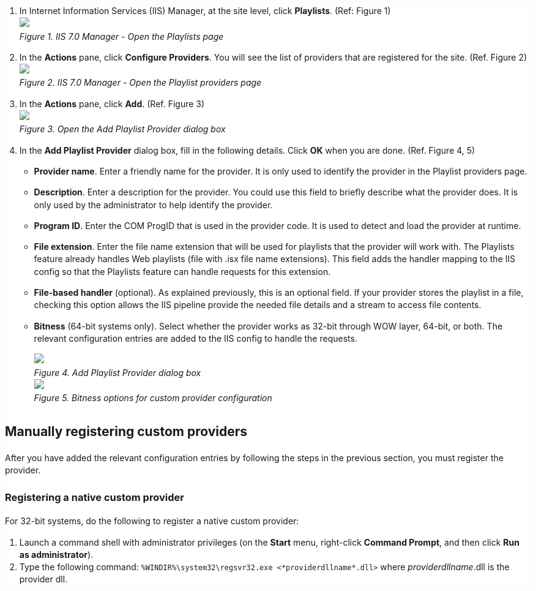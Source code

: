 1. In Internet Information Services (IIS) Manager, at the site level, click **Playlists**. (Ref: Figure 1)  
    ![](web-playlists-for-iis-extending-web-playlists-through-custom-providers/_static/image1.jpg)  
    *Figure 1. IIS 7.0 Manager - Open the Playlists page*
2. In the **Actions** pane, click **Configure Providers**. You will see the list of providers that are registered for the site. (Ref. Figure 2)  
    ![](web-playlists-for-iis-extending-web-playlists-through-custom-providers/_static/image3.jpg)  
    *Figure 2. IIS 7.0 Manager - Open the Playlist providers page*
3. In the **Actions** pane, click **Add**. (Ref. Figure 3)  
    ![](web-playlists-for-iis-extending-web-playlists-through-custom-providers/_static/image5.jpg)  
    *Figure 3. Open the Add Playlist Provider dialog box*
4. In the **Add Playlist Provider** dialog box, fill in the following details. Click **OK** when you are done. (Ref. Figure 4, 5)  

   - **Provider name**. Enter a friendly name for the provider. It is only used to identify the provider in the Playlist providers page.
   - **Description**. Enter a description for the provider. You could use this field to briefly describe what the provider does. It is only used by the administrator to help identify the provider.
   - **Program ID**. Enter the COM ProgID that is used in the provider code. It is used to detect and load the provider at runtime.
   - **File extension**. Enter the file name extension that will be used for playlists that the provider will work with. The Playlists feature already handles Web playlists (file with .isx file name extensions). This field adds the handler mapping to the IIS config so that the Playlists feature can handle requests for this extension.
   - **File-based handler** (optional). As explained previously, this is an optional field. If your provider stores the playlist in a file, checking this option allows the IIS pipeline provide the needed file details and a stream to access file contents.
   - **Bitness** (64-bit systems only). Select whether the provider works as 32-bit through WOW layer, 64-bit, or both. The relevant configuration entries are added to the IIS config to handle the requests.

     ![](web-playlists-for-iis-extending-web-playlists-through-custom-providers/_static/image7.jpg)  
     *Figure 4. Add Playlist Provider dialog box*  
     ![](web-playlists-for-iis-extending-web-playlists-through-custom-providers/_static/image9.jpg)  
     *Figure 5. Bitness options for custom provider configuration*

<a id="Register"></a>

## Manually registering custom providers

After you have added the relevant configuration entries by following the steps in the previous section, you must register the provider.

### Registering a native custom provider

For 32-bit systems, do the following to register a native custom provider:

1. Launch a command shell with administrator privileges (on the **Start** menu, right-click **Command Prompt**, and then click **Run as administrator**).
2. Type the following command: `%WINDIR%\system32\regsvr32.exe <*providerdllname*.dll>` where *providerdllname*.dll is the provider dll.
